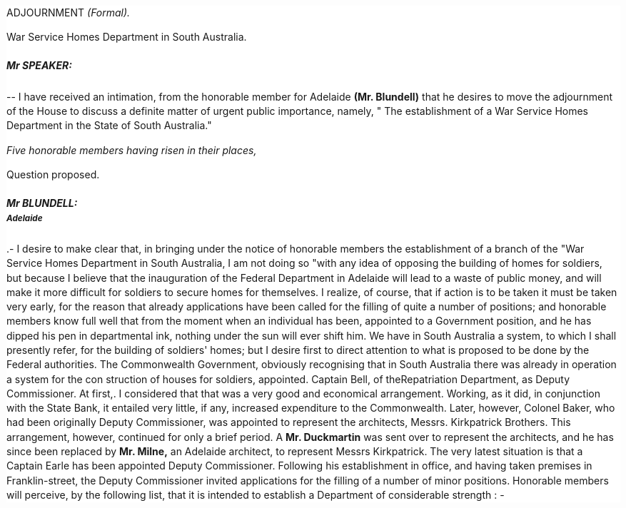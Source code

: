 ADJOURNMENT  *(Formal).* 

War Service Homes Department in South Australia. 

##### Mr SPEAKER:

-- I have received an intimation, from the honorable member for Adelaide  **(Mr. Blundell)**  that he desires to move the adjournment of the House to discuss a definite matter of urgent public importance, namely, " The establishment of a War Service Homes Department in the State of South Australia." 


 *Five honorable members having risen in their places,* 


Question proposed. 

##### Mr BLUNDELL:<br><small class="text-muted">Adelaide</small>

.- I desire to make clear that, in bringing under the notice of honorable members the establishment of a branch of the "War Service Homes Department in South Australia, I am not doing so "with any idea of opposing the building of homes for soldiers, but because I believe that the inauguration of the Federal Department in Adelaide will lead to a waste of public money, and will make it more difficult for soldiers to secure homes for themselves. I realize, of course, that if action is to be taken it must be taken very early, for the reason that already applications have been called for the filling of quite a number of positions; and honorable members know full well that from the moment when an individual has been, appointed to a Government position, and he has dipped his pen in departmental ink, nothing under the sun will ever shift him. We have in South Australia a system, to which I shall presently refer, for the building of soldiers' homes; but I desire first to direct attention to what is proposed to be done by the Federal authorities. The Commonwealth Government, obviously recognising that in South Australia there was already in operation a system for the con struction of houses for soldiers, appointed. Captain Bell, of theRepatriation Department, as  Deputy  Commissioner. At first,. I considered that that was a very good and economical arrangement. Working, as it did, in conjunction with the State Bank, it entailed very little, if any, increased expenditure to the Commonwealth. Later, however,  Colonel Baker,  who had been originally  Deputy  Commissioner, was appointed to represent the architects, Messrs. Kirkpatrick Brothers. This arrangement, however, continued for only a brief period. A  **Mr. Duckmartin**  was sent over to represent the architects, and he has since been replaced by  **Mr. Milne,**  an Adelaide architect, to represent Messrs Kirkpatrick. The very latest situation is that a Captain Earle has been appointed  Deputy  Commissioner. Following his establishment in office, and having taken premises in Franklin-street, the  Deputy  Commissioner invited applications for the filling of a number of minor positions. Honorable members will perceive, by the following list, that it is intended to establish a Department of considerable strength :  - 


<graphic href="092331192005065_3_0.jpg"></graphic>

